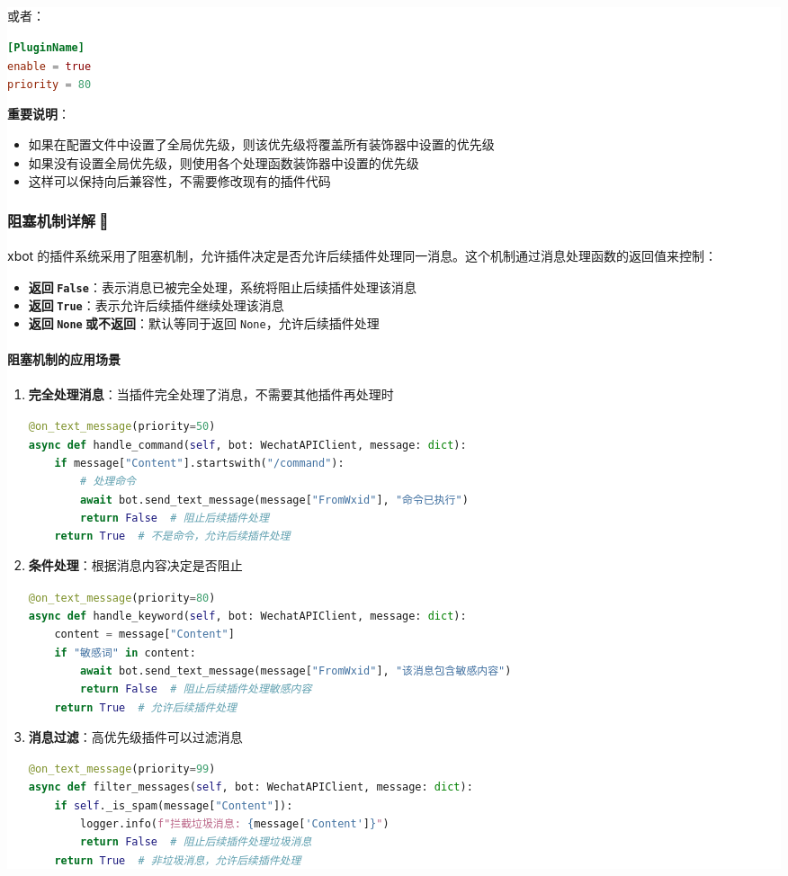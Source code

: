 或者：

```toml
[PluginName]
enable = true
priority = 80
```

**重要说明**：

- 如果在配置文件中设置了全局优先级，则该优先级将覆盖所有装饰器中设置的优先级
- 如果没有设置全局优先级，则使用各个处理函数装饰器中设置的优先级
- 这样可以保持向后兼容性，不需要修改现有的插件代码

### 阻塞机制详解 🔐

xbot 的插件系统采用了阻塞机制，允许插件决定是否允许后续插件处理同一消息。这个机制通过消息处理函数的返回值来控制：

- **返回 `False`**：表示消息已被完全处理，系统将阻止后续插件处理该消息
- **返回 `True`**：表示允许后续插件继续处理该消息
- **返回 `None` 或不返回**：默认等同于返回 `None`，允许后续插件处理

#### 阻塞机制的应用场景

1. **完全处理消息**：当插件完全处理了消息，不需要其他插件再处理时

   ```python
   @on_text_message(priority=50)
   async def handle_command(self, bot: WechatAPIClient, message: dict):
       if message["Content"].startswith("/command"):
           # 处理命令
           await bot.send_text_message(message["FromWxid"], "命令已执行")
           return False  # 阻止后续插件处理
       return True  # 不是命令，允许后续插件处理
   ```

2. **条件处理**：根据消息内容决定是否阻止

   ```python
   @on_text_message(priority=80)
   async def handle_keyword(self, bot: WechatAPIClient, message: dict):
       content = message["Content"]
       if "敏感词" in content:
           await bot.send_text_message(message["FromWxid"], "该消息包含敏感内容")
           return False  # 阻止后续插件处理敏感内容
       return True  # 允许后续插件处理
   ```

3. **消息过滤**：高优先级插件可以过滤消息

   ```python
   @on_text_message(priority=99)
   async def filter_messages(self, bot: WechatAPIClient, message: dict):
       if self._is_spam(message["Content"]):
           logger.info(f"拦截垃圾消息: {message['Content']}")
           return False  # 阻止后续插件处理垃圾消息
       return True  # 非垃圾消息，允许后续插件处理
   ```
